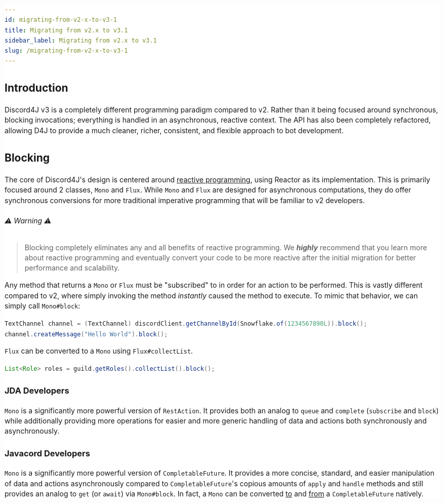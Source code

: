 ```yaml
---
id: migrating-from-v2-x-to-v3-1
title: Migrating from v2.x to v3.1
sidebar_label: Migrating from v2.x to v3.1
slug: /migrating-from-v2-x-to-v3-1
---
```


## Introduction

Discord4J v3 is a completely different programming paradigm compared to v2. Rather than it being focused around synchronous, blocking invocations; everything is handled in an asynchronous, reactive context. The API has also been completely refactored, allowing D4J to provide a much cleaner, richer, consistent, and flexible approach to bot development.

## Blocking

The core of Discord4J's design is centered around [reactive programming](reactive-reactor-tutorial), using Reactor as its implementation. This is primarily focused around 2 classes, `Mono` and `Flux`. While `Mono` and `Flux` are designed for asynchronous computations, they do offer synchronous conversions for more traditional imperative programming that will be familiar to v2 developers.

###### ⚠️ Warning ⚠️

> Blocking completely eliminates any and all benefits of reactive programming. We **_highly_** recommend that you learn more about reactive programming and eventually convert your code to be more reactive after the initial migration for better performance and scalability.

Any method that returns a `Mono` or `Flux` must be "subscribed" to in order for an action to be performed. This is vastly different compared to v2, where simply invoking the method _instantly_ caused the method to execute. To mimic that behavior, we can simply call `Mono#block`:

```java
TextChannel channel = (TextChannel) discordClient.getChannelById(Snowflake.of(1234567890L)).block();
channel.createMessage("Hello World").block();
```

`Flux` can be converted to a `Mono` using `Flux#collectList`.

```java
List<Role> roles = guild.getRoles().collectList().block();
```

### JDA Developers

`Mono` is a significantly more powerful version of `RestAction`. It provides both an analog to `queue` and `complete` (`subscribe` and `block`) while additionally providing more operations for easier and more generic handling of data and actions both synchronously and asynchronously.

### Javacord Developers

`Mono` is a significantly more powerful version of `CompletableFuture`. It provides a more concise, standard, and easier manipulation of data and actions asynchronously compared to `CompletableFuture`'s copious amounts of `apply` and `handle` methods and still provides an analog to `get` (or `await`) via `Mono#block`. In fact, a `Mono` can be converted [to](https://projectreactor.io/docs/core/release/api/reactor/core/publisher/Mono.html#toFuture--) and [from](https://projectreactor.io/docs/core/release/api/reactor/core/publisher/Mono.html#fromFuture-java.util.concurrent.CompletableFuture-) a `CompletableFuture` natively.

